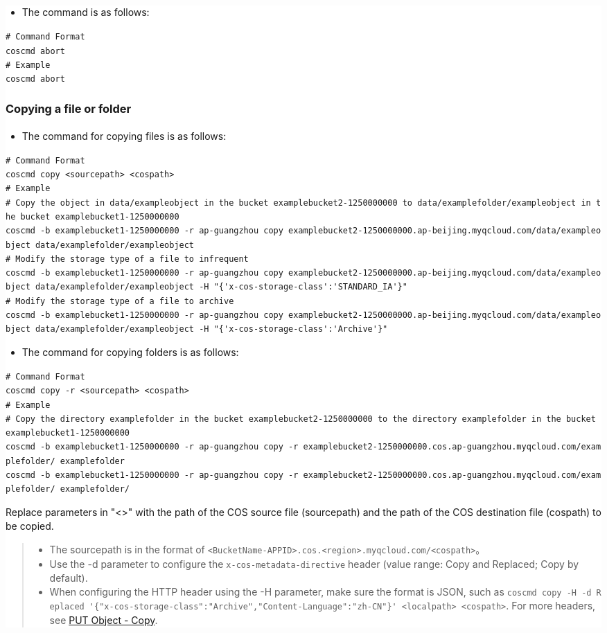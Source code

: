 - The command is as follows:

```shell
# Command Format
coscmd abort
# Example
coscmd abort
```

### Copying a file or folder

- The command for copying files is as follows:

```shell
# Command Format
coscmd copy <sourcepath> <cospath> 
# Example
# Copy the object in data/exampleobject in the bucket examplebucket2-1250000000 to data/examplefolder/exampleobject in the bucket examplebucket1-1250000000
coscmd -b examplebucket1-1250000000 -r ap-guangzhou copy examplebucket2-1250000000.ap-beijing.myqcloud.com/data/exampleobject data/examplefolder/exampleobject
# Modify the storage type of a file to infrequent
coscmd -b examplebucket1-1250000000 -r ap-guangzhou copy examplebucket2-1250000000.ap-beijing.myqcloud.com/data/exampleobject data/examplefolder/exampleobject -H "{'x-cos-storage-class':'STANDARD_IA'}"
# Modify the storage type of a file to archive
coscmd -b examplebucket1-1250000000 -r ap-guangzhou copy examplebucket2-1250000000.ap-beijing.myqcloud.com/data/exampleobject data/examplefolder/exampleobject -H "{'x-cos-storage-class':'Archive'}"
```

- The command for copying folders is as follows:

```shell
# Command Format
coscmd copy -r <sourcepath> <cospath>
# Example
# Copy the directory examplefolder in the bucket examplebucket2-1250000000 to the directory examplefolder in the bucket examplebucket1-1250000000
coscmd -b examplebucket1-1250000000 -r ap-guangzhou copy -r examplebucket2-1250000000.cos.ap-guangzhou.myqcloud.com/examplefolder/ examplefolder
coscmd -b examplebucket1-1250000000 -r ap-guangzhou copy -r examplebucket2-1250000000.cos.ap-guangzhou.myqcloud.com/examplefolder/ examplefolder/

```

Replace parameters in "<>" with the path of the COS source file (sourcepath) and the path of the COS destination file (cospath) to be copied.

>
>- The sourcepath is in the format of `<BucketName-APPID>.cos.<region>.myqcloud.com/<cospath>`。
>- Use the -d parameter to configure the `x-cos-metadata-directive` header (value range: Copy and Replaced; Copy by default).
>- When configuring the HTTP header using the -H parameter, make sure the format is JSON, such as `coscmd copy -H -d Replaced '{"x-cos-storage-class":"Archive","Content-Language":"zh-CN"}' <localpath> <cospath>`. For more headers, see [PUT Object - Copy](https://cloud.tencent.com/document/product/436/10881).
